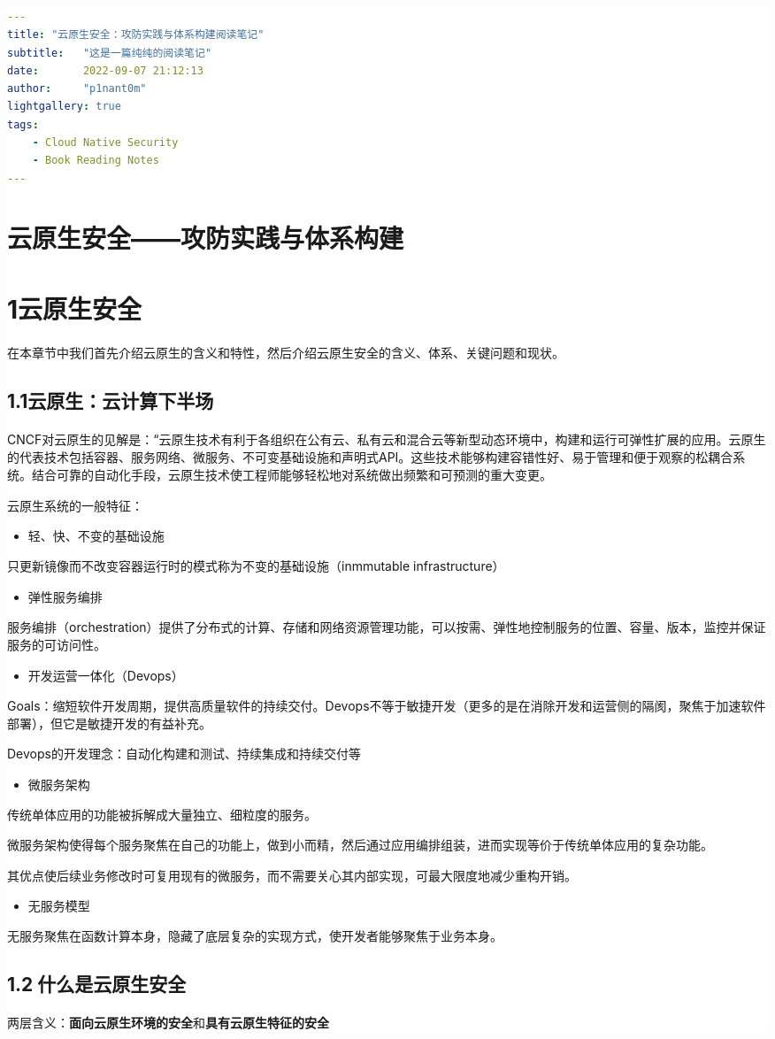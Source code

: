 ```yaml
---
title: "云原生安全：攻防实践与体系构建阅读笔记"
subtitle:   "这是一篇纯纯的阅读笔记"
date:       2022-09-07 21:12:13
author:     "p1nant0m"
lightgallery: true
tags: 
    - Cloud Native Security
    - Book Reading Notes
---
```


# 云原生安全——攻防实践与体系构建

# 1云原生安全

在本章节中我们首先介绍云原生的含义和特性，然后介绍云原生安全的含义、体系、关键问题和现状。

## 1.1云原生：云计算下半场

CNCF对云原生的见解是：“云原生技术有利于各组织在公有云、私有云和混合云等新型动态环境中，构建和运行可弹性扩展的应用。云原生的代表技术包括容器、服务网络、微服务、不可变基础设施和声明式API。这些技术能够构建容错性好、易于管理和便于观察的松耦合系统。结合可靠的自动化手段，云原生技术使工程师能够轻松地对系统做出频繁和可预测的重大变更。

云原生系统的一般特征：

*   轻、快、不变的基础设施

只更新镜像而不改变容器运行时的模式称为不变的基础设施（inmmutable infrastructure）

*   弹性服务编排

服务编排（orchestration）提供了分布式的计算、存储和网络资源管理功能，可以按需、弹性地控制服务的位置、容量、版本，监控并保证服务的可访问性。

*   开发运营一体化（Devops）

Goals：缩短软件开发周期，提供高质量软件的持续交付。Devops不等于敏捷开发（更多的是在消除开发和运营侧的隔阂，聚焦于加速软件部署），但它是敏捷开发的有益补充。

Devops的开发理念：自动化构建和测试、持续集成和持续交付等

*   微服务架构

传统单体应用的功能被拆解成大量独立、细粒度的服务。

微服务架构使得每个服务聚焦在自己的功能上，做到小而精，然后通过应用编排组装，进而实现等价于传统单体应用的复杂功能。

其优点使后续业务修改时可复用现有的微服务，而不需要关心其内部实现，可最大限度地减少重构开销。

*   无服务模型

无服务聚焦在函数计算本身，隐藏了底层复杂的实现方式，使开发者能够聚焦于业务本身。

## 1.2 什么是云原生安全

两层含义：**面向云原生环境的安全**和**具有云原生特征的安全**
